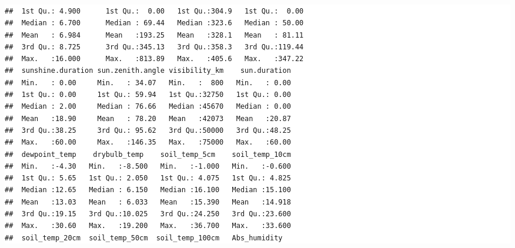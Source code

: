     ##  1st Qu.: 4.900      1st Qu.:  0.00   1st Qu.:304.9   1st Qu.:  0.00   
    ##  Median : 6.700      Median : 69.44   Median :323.6   Median : 50.00   
    ##  Mean   : 6.984      Mean   :193.25   Mean   :328.1   Mean   : 81.11   
    ##  3rd Qu.: 8.725      3rd Qu.:345.13   3rd Qu.:358.3   3rd Qu.:119.44   
    ##  Max.   :16.000      Max.   :813.89   Max.   :405.6   Max.   :347.22   
    ##  sunshine.duration sun.zenith.angle visibility_km    sun.duration  
    ##  Min.   : 0.00     Min.   : 34.07   Min.   :  800   Min.   : 0.00  
    ##  1st Qu.: 0.00     1st Qu.: 59.94   1st Qu.:32750   1st Qu.: 0.00  
    ##  Median : 2.00     Median : 76.66   Median :45670   Median : 0.00  
    ##  Mean   :18.90     Mean   : 78.20   Mean   :42073   Mean   :20.87  
    ##  3rd Qu.:38.25     3rd Qu.: 95.62   3rd Qu.:50000   3rd Qu.:48.25  
    ##  Max.   :60.00     Max.   :146.35   Max.   :75000   Max.   :60.00  
    ##  dewpoint_temp    drybulb_temp    soil_temp_5cm    soil_temp_10cm  
    ##  Min.   :-4.30   Min.   :-8.500   Min.   :-1.000   Min.   :-0.600  
    ##  1st Qu.: 5.65   1st Qu.: 2.050   1st Qu.: 4.075   1st Qu.: 4.825  
    ##  Median :12.65   Median : 6.150   Median :16.100   Median :15.100  
    ##  Mean   :13.03   Mean   : 6.033   Mean   :15.390   Mean   :14.918  
    ##  3rd Qu.:19.15   3rd Qu.:10.025   3rd Qu.:24.250   3rd Qu.:23.600  
    ##  Max.   :30.60   Max.   :19.200   Max.   :36.700   Max.   :33.600  
    ##  soil_temp_20cm  soil_temp_50cm  soil_temp_100cm   Abs_humidity   
